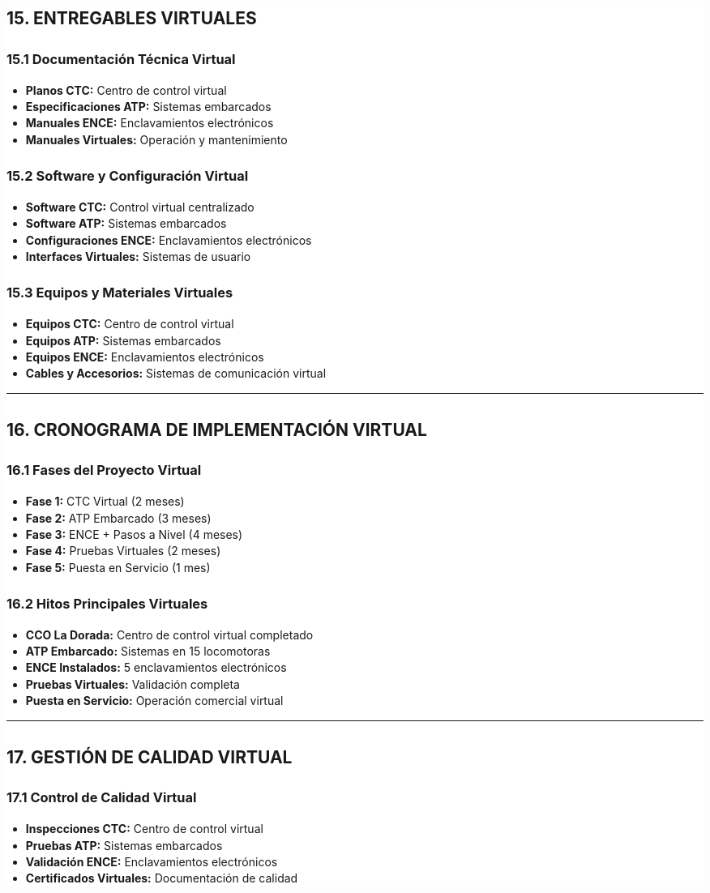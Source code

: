 
## 15. ENTREGABLES VIRTUALES

### 15.1 Documentación Técnica Virtual
- **Planos CTC:** Centro de control virtual
- **Especificaciones ATP:** Sistemas embarcados
- **Manuales ENCE:** Enclavamientos electrónicos
- **Manuales Virtuales:** Operación y mantenimiento

### 15.2 Software y Configuración Virtual
- **Software CTC:** Control virtual centralizado
- **Software ATP:** Sistemas embarcados
- **Configuraciones ENCE:** Enclavamientos electrónicos
- **Interfaces Virtuales:** Sistemas de usuario

### 15.3 Equipos y Materiales Virtuales
- **Equipos CTC:** Centro de control virtual
- **Equipos ATP:** Sistemas embarcados
- **Equipos ENCE:** Enclavamientos electrónicos
- **Cables y Accesorios:** Sistemas de comunicación virtual

---

## 16. CRONOGRAMA DE IMPLEMENTACIÓN VIRTUAL

### 16.1 Fases del Proyecto Virtual
- **Fase 1:** CTC Virtual (2 meses)
- **Fase 2:** ATP Embarcado (3 meses)
- **Fase 3:** ENCE + Pasos a Nivel (4 meses)
- **Fase 4:** Pruebas Virtuales (2 meses)
- **Fase 5:** Puesta en Servicio (1 mes)

### 16.2 Hitos Principales Virtuales
- **CCO La Dorada:** Centro de control virtual completado
- **ATP Embarcado:** Sistemas en 15 locomotoras
- **ENCE Instalados:** 5 enclavamientos electrónicos
- **Pruebas Virtuales:** Validación completa
- **Puesta en Servicio:** Operación comercial virtual

---

## 17. GESTIÓN DE CALIDAD VIRTUAL

### 17.1 Control de Calidad Virtual
- **Inspecciones CTC:** Centro de control virtual
- **Pruebas ATP:** Sistemas embarcados
- **Validación ENCE:** Enclavamientos electrónicos
- **Certificados Virtuales:** Documentación de calidad
